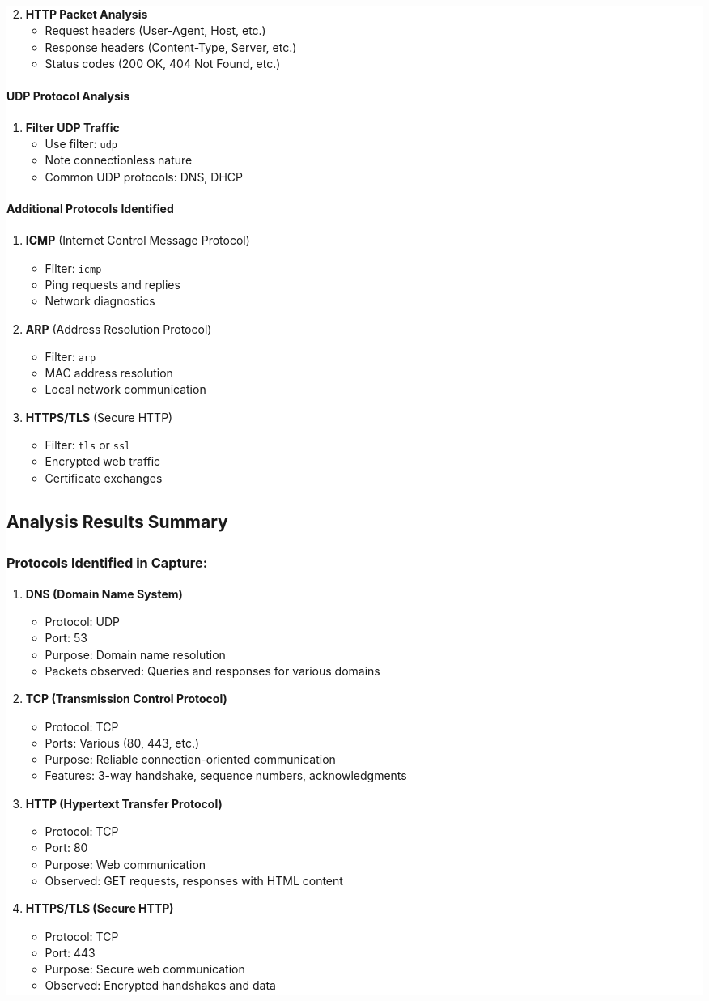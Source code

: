 2. **HTTP Packet Analysis**
   - Request headers (User-Agent, Host, etc.)
   - Response headers (Content-Type, Server, etc.)
   - Status codes (200 OK, 404 Not Found, etc.)

#### UDP Protocol Analysis
1. **Filter UDP Traffic**
   - Use filter: `udp`
   - Note connectionless nature
   - Common UDP protocols: DNS, DHCP

#### Additional Protocols Identified
1. **ICMP** (Internet Control Message Protocol)
   - Filter: `icmp`
   - Ping requests and replies
   - Network diagnostics

2. **ARP** (Address Resolution Protocol)
   - Filter: `arp`
   - MAC address resolution
   - Local network communication

3. **HTTPS/TLS** (Secure HTTP)
   - Filter: `tls` or `ssl`
   - Encrypted web traffic
   - Certificate exchanges

## Analysis Results Summary

### Protocols Identified in Capture:
1. **DNS (Domain Name System)**
   - Protocol: UDP
   - Port: 53
   - Purpose: Domain name resolution
   - Packets observed: Queries and responses for various domains

2. **TCP (Transmission Control Protocol)**
   - Protocol: TCP
   - Ports: Various (80, 443, etc.)
   - Purpose: Reliable connection-oriented communication
   - Features: 3-way handshake, sequence numbers, acknowledgments

3. **HTTP (Hypertext Transfer Protocol)**
   - Protocol: TCP
   - Port: 80
   - Purpose: Web communication
   - Observed: GET requests, responses with HTML content

4. **HTTPS/TLS (Secure HTTP)**
   - Protocol: TCP
   - Port: 443
   - Purpose: Secure web communication
   - Observed: Encrypted handshakes and data
